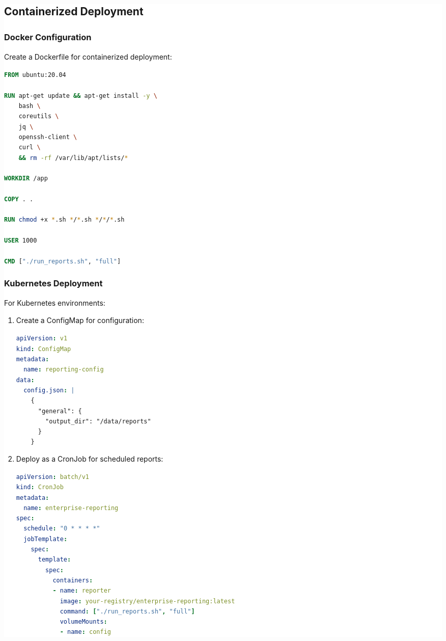 ## Containerized Deployment

### Docker Configuration

Create a Dockerfile for containerized deployment:

```dockerfile
FROM ubuntu:20.04

RUN apt-get update && apt-get install -y \
    bash \
    coreutils \
    jq \
    openssh-client \
    curl \
    && rm -rf /var/lib/apt/lists/*

WORKDIR /app

COPY . .

RUN chmod +x *.sh */*.sh */*/*.sh

USER 1000

CMD ["./run_reports.sh", "full"]
```

### Kubernetes Deployment

For Kubernetes environments:

1. Create a ConfigMap for configuration:
   ```yaml
   apiVersion: v1
   kind: ConfigMap
   metadata:
     name: reporting-config
   data:
     config.json: |
       {
         "general": {
           "output_dir": "/data/reports"
         }
       }
   ```

2. Deploy as a CronJob for scheduled reports:
   ```yaml
   apiVersion: batch/v1
   kind: CronJob
   metadata:
     name: enterprise-reporting
   spec:
     schedule: "0 * * * *"
     jobTemplate:
       spec:
         template:
           spec:
             containers:
             - name: reporter
               image: your-registry/enterprise-reporting:latest
               command: ["./run_reports.sh", "full"]
               volumeMounts:
               - name: config
   ```